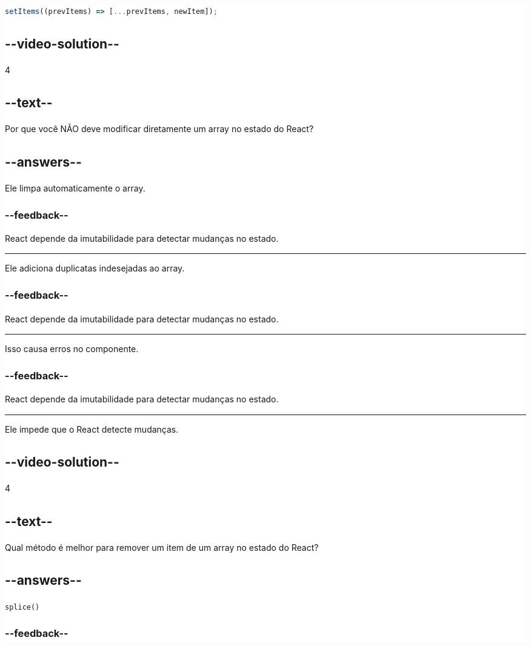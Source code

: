 ```js
setItems((prevItems) => [...prevItems, newItem]);
```

## --video-solution--

4

## --text--

Por que você NÃO deve modificar diretamente um array no estado do React?

## --answers--

Ele limpa automaticamente o array.

### --feedback--

React depende da imutabilidade para detectar mudanças no estado.

---

Ele adiciona duplicatas indesejadas ao array.

### --feedback--

React depende da imutabilidade para detectar mudanças no estado.

---

Isso causa erros no componente.

### --feedback--

React depende da imutabilidade para detectar mudanças no estado.

---

Ele impede que o React detecte mudanças.

## --video-solution--

4

## --text--

Qual método é melhor para remover um item de um array no estado do React?

## --answers--

`splice()`

### --feedback--
